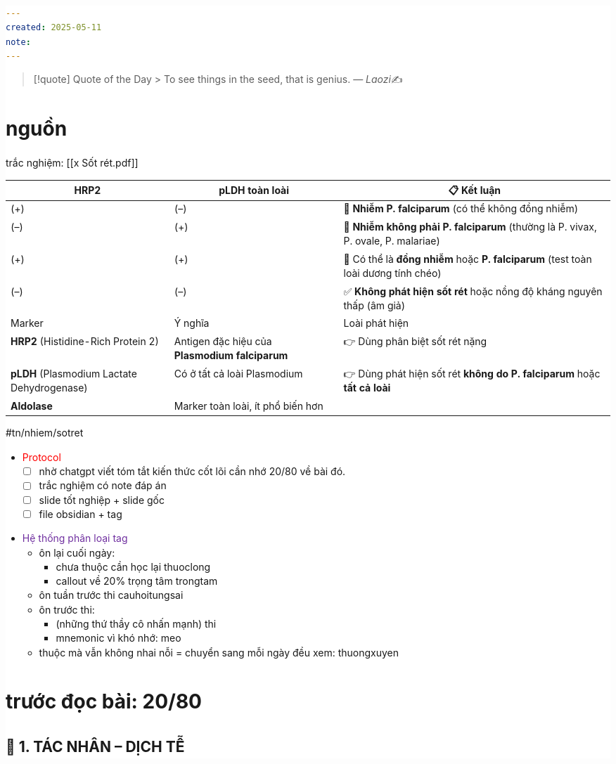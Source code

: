 ```yaml
---
created: 2025-05-11
note:
---
```


>[!quote] Quote of the Day
	> To see things in the seed, that is genius.
> &mdash; <cite>Laozi</cite>✍️
# nguồn
trắc nghiệm: [[x Sốt rét.pdf]]

| HRP2                                        | pLDH toàn loài                                 | 📋 **Kết luận**                                                                     |
| ------------------------------------------- | ---------------------------------------------- | ----------------------------------------------------------------------------------- |
| (+)                                         | (–)                                            | 🦟 **Nhiễm P. falciparum** (có thể không đồng nhiễm)                                |
| (–)                                         | (+)                                            | 🦟 **Nhiễm không phải P. falciparum** (thường là P. vivax, P. ovale, P. malariae)   |
| (+)                                         | (+)                                            | 🦟 Có thể là **đồng nhiễm** hoặc **P. falciparum** (test toàn loài dương tính chéo) |
| (–)                                         | (–)                                            | ✅ **Không phát hiện sốt rét** hoặc nồng độ kháng nguyên thấp (âm giả)               |
| Marker                                      | Ý nghĩa                                        | Loài phát hiện                                                                      |
| **HRP2** (Histidine-Rich Protein 2)         | Antigen đặc hiệu của **Plasmodium falciparum** | 👉 Dùng phân biệt sốt rét nặng                                                      |
| **pLDH** (Plasmodium Lactate Dehydrogenase) | Có ở tất cả loài Plasmodium                    | 👉 Dùng phát hiện sốt rét **không do P. falciparum** hoặc **tất cả loài**           |
| **Aldolase**                                | Marker toàn loài, ít phổ biến hơn              |                                                                                     |



#tn/nhiem/sotret

* <font color="#ff0000">Protocol</font>
	- [ ] nhờ chatgpt viết tóm tắt kiến thức cốt lõi cần nhớ 20/80 về bài đó.
	- [ ] trắc nghiệm có note đáp án
	- [ ] slide tốt nghiệp + slide gốc
	- [ ] file obsidian + tag
- <font color="#7030a0">Hệ thống phân loại tag</font>
	- ôn lại cuối ngày:
		- chưa thuộc cần học lại thuoclong
		- callout về 20% trọng tâm trongtam
	- ôn tuần trước thi cauhoitungsai
	- ôn trước thi: 
		- (những thứ thầy cô nhấn mạnh) thi
		- mnemonic vì khó nhớ: meo
	- thuộc mà vẫn không nhai nỗi = chuyển sang mỗi ngày đều xem: thuongxuyen
# trước đọc bài: 20/80
## 🦠 1. **TÁC NHÂN – DỊCH TỄ**
